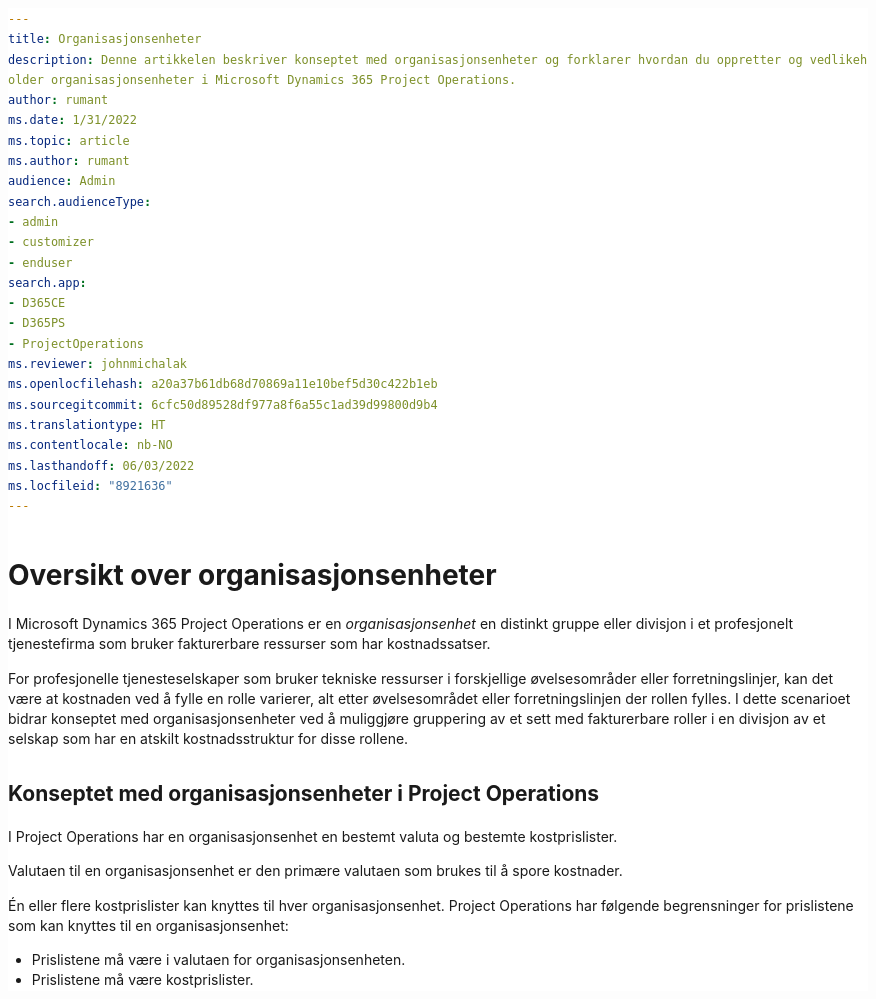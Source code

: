 ```yaml
---
title: Organisasjonsenheter
description: Denne artikkelen beskriver konseptet med organisasjonsenheter og forklarer hvordan du oppretter og vedlikeholder organisasjonsenheter i Microsoft Dynamics 365 Project Operations.
author: rumant
ms.date: 1/31/2022
ms.topic: article
ms.author: rumant
audience: Admin
search.audienceType:
- admin
- customizer
- enduser
search.app:
- D365CE
- D365PS
- ProjectOperations
ms.reviewer: johnmichalak
ms.openlocfilehash: a20a37b61db68d70869a11e10bef5d30c422b1eb
ms.sourcegitcommit: 6cfc50d89528df977a8f6a55c1ad39d99800d9b4
ms.translationtype: HT
ms.contentlocale: nb-NO
ms.lasthandoff: 06/03/2022
ms.locfileid: "8921636"
---
```

# <a name="organizational-units-overview"></a>Oversikt over organisasjonsenheter

I Microsoft Dynamics 365 Project Operations er en *organisasjonsenhet* en distinkt gruppe eller divisjon i et profesjonelt tjenestefirma som bruker fakturerbare ressurser som har kostnadssatser.

For profesjonelle tjenesteselskaper som bruker tekniske ressurser i forskjellige øvelsesområder eller forretningslinjer, kan det være at kostnaden ved å fylle en rolle varierer, alt etter øvelsesområdet eller forretningslinjen der rollen fylles. I dette scenarioet bidrar konseptet med organisasjonsenheter ved å muliggjøre gruppering av et sett med fakturerbare roller i en divisjon av et selskap som har en atskilt kostnadsstruktur for disse rollene.

## <a name="the-concept-of-organizational-units-in-project-operations"></a>Konseptet med organisasjonsenheter i Project Operations

I Project Operations har en organisasjonsenhet en bestemt valuta og bestemte kostprislister.

Valutaen til en organisasjonsenhet er den primære valutaen som brukes til å spore kostnader.

Én eller flere kostprislister kan knyttes til hver organisasjonsenhet. Project Operations har følgende begrensninger for prislistene som kan knyttes til en organisasjonsenhet:

- Prislistene må være i valutaen for organisasjonsenheten.
- Prislistene må være kostprislister.
